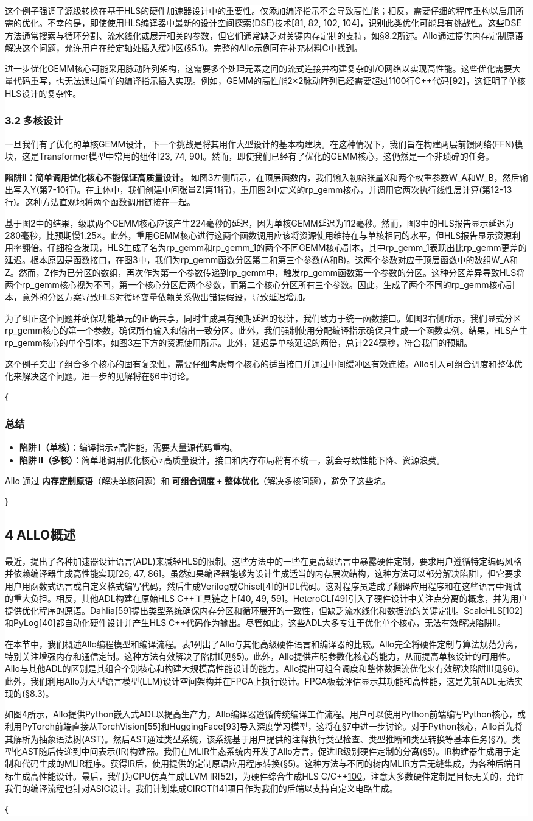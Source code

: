 这个例子强调了源级转换在基于HLS的硬件加速器设计中的重要性。仅添加编译指示不会导致高性能；相反，需要仔细的程序重构以启用所需的优化。不幸的是，即使使用HLS编译器中最新的设计空间探索(DSE)技术[81, 82, 102, 104]，识别此类优化可能具有挑战性。这些DSE方法通常搜索与循环分割、流水线化或展开相关的参数，但它们通常缺乏对关键内存定制的支持，如§8.2所述。Allo通过提供内存定制原语解决这个问题，允许用户在给定轴处插入缓冲区(§5.1)。完整的Allo示例可在补充材料C中找到。

进一步优化GEMM核心可能采用脉动阵列架构，这需要多个处理元素之间的流式连接并构建复杂的I/O网络以实现高性能。这些优化需要大量代码重写，也无法通过简单的编译指示插入实现。例如，GEMM的高性能2×2脉动阵列已经需要超过1100行C++代码[92]，这证明了单核HLS设计的复杂性。

### 3.2 多核设计

一旦我们有了优化的单核GEMM设计，下一个挑战是将其用作大型设计的基本构建块。在这种情况下，我们旨在构建两层前馈网络(FFN)模块，这是Transformer模型中常用的组件[23, 74, 90]。然而，即使我们已经有了优化的GEMM核心，这仍然是一个非琐碎的任务。

**陷阱II：简单调用优化核心不能保证高质量设计。** 如图3左侧所示，在顶层函数内，我们输入初始张量X和两个权重参数W_A和W_B，然后输出写入Y(第7-10行)。在主体中，我们创建中间张量Z(第11行)，重用图2中定义的rp_gemm核心，并调用它两次执行线性层计算(第12-13行)。这种方法直观地将两个函数调用链接在一起。

基于图2中的结果，级联两个GEMM核心应该产生224毫秒的延迟，因为单核GEMM延迟为112毫秒。然而，图3中的HLS报告显示延迟为280毫秒，比预期慢1.25×。此外，重用GEMM核心进行这两个函数调用应该将资源使用维持在与单核相同的水平，但HLS报告显示资源利用率翻倍。仔细检查发现，HLS生成了名为rp_gemm和rp_gemm_1的两个不同GEMM核心副本，其中rp_gemm_1表现出比rp_gemm更差的延迟。根本原因是函数接口，在图3中，我们为rp_gemm函数分区第二和第三个参数(A和B)。这两个参数对应于顶层函数中的数组W_A和Z。然而，Z作为已分区的数组，再次作为第一个参数传递到rp_gemm中，触发rp_gemm函数第一个参数的分区。这种分区差异导致HLS将两个rp_gemm核心视为不同，第一个核心分区后两个参数，而第二个核心分区所有三个参数。因此，生成了两个不同的rp_gemm核心副本，意外的分区方案导致HLS对循环变量依赖关系做出错误假设，导致延迟增加。

为了纠正这个问题并确保功能单元的正确共享，同时生成具有预期延迟的设计，我们致力于统一函数接口。如图3右侧所示，我们显式分区rp_gemm核心的第一个参数，确保所有输入和输出一致分区。此外，我们强制使用分配编译指示确保只生成一个函数实例。结果，HLS产生rp_gemm核心的单个副本，如图3左下方的资源使用所示。此外，延迟是单核延迟的两倍，总计224毫秒，符合我们的预期。

这个例子突出了组合多个核心的固有复杂性，需要仔细考虑每个核心的适当接口并通过中间缓冲区有效连接。Allo引入可组合调度和整体优化来解决这个问题。进一步的见解将在§6中讨论。

{

### 总结

- **陷阱 I（单核）**：编译指示≠高性能，需要大量源代码重构。
- **陷阱 II（多核）**：简单地调用优化核心≠高质量设计，接口和内存布局稍有不统一，就会导致性能下降、资源浪费。

Allo 通过 **内存定制原语**（解决单核问题）和 **可组合调度 + 整体优化**（解决多核问题），避免了这些坑。

}

## 4 ALLO概述

最近，提出了各种加速器设计语言(ADL)来减轻HLS的限制。这些方法中的一些在更高级语言中暴露硬件定制，要求用户遵循特定编码风格并依赖编译器生成高性能实现[26, 47, 86]。虽然如果编译器能够为设计生成适当的内存层次结构，这种方法可以部分解决陷阱I，但它要求用户用函数式语言或自定义格式编写代码，然后生成Verilog或Chisel[4]的HDL代码。这对程序员造成了翻译应用程序和在这些语言中调试的重大负担。相反，其他ADL构建在原始HLS C++工具链之上[40, 49, 59]。HeteroCL[49]引入了硬件设计中关注点分离的概念，并为用户提供优化程序的原语。Dahlia[59]提出类型系统确保内存分区和循环展开的一致性，但缺乏流水线化和数据流的关键定制。ScaleHLS[102]和PyLog[40]都自动化硬件设计并产生HLS C++代码作为输出。尽管如此，这些ADL大多专注于优化单个核心，无法有效解决陷阱II。

在本节中，我们概述Allo编程模型和编译流程。表1列出了Allo与其他高级硬件语言和编译器的比较。Allo完全将硬件定制与算法规范分离，特别关注增强内存和通信定制。这种方法有效解决了陷阱I(见§5)。此外，Allo提供声明参数化核心的能力，从而提高单核设计的可用性。Allo与其他ADL的区别是其组合个别核心和构建大规模高性能设计的能力。Allo提出可组合调度和整体数据流优化来有效解决陷阱II(见§6)。此外，我们利用Allo为大型语言模型(LLM)设计空间架构并在FPGA上执行设计。FPGA板载评估显示其功能和高性能，这是先前ADL无法实现的(§8.3)。

如图4所示，Allo提供Python嵌入式ADL以提高生产力，Allo编译器遵循传统编译工作流程。用户可以使用Python前端编写Python核心，或利用PyTorch前端直接从TorchVision[55]和HuggingFace[93]导入深度学习模型，这将在§7中进一步讨论。对于Python核心，Allo首先将其解析为抽象语法树(AST)。然后AST通过类型系统，该系统基于用户提供的注释执行类型检查、类型推断和类型转换等基本任务(§7)。类型化AST随后传递到中间表示(IR)构建器。我们在MLIR生态系统内开发了Allo方言，促进IR级别硬件定制的分离(§5)。IR构建器生成用于定制和代码生成的MLIR程序。获得IR后，使用提供的定制原语应用程序转换(§5)。这种方法与不同的树内MLIR方言无缝集成，为各种后端目标生成高性能设计。最后，我们为CPU仿真生成LLVM IR[52]，为硬件综合生成HLS C/C++[100](§7)。注意大多数硬件定制是目标无关的，允许我们的编译流程也针对ASIC设计。我们计划集成CIRCT[14]项目作为我们的后端以支持自定义电路生成。

{
